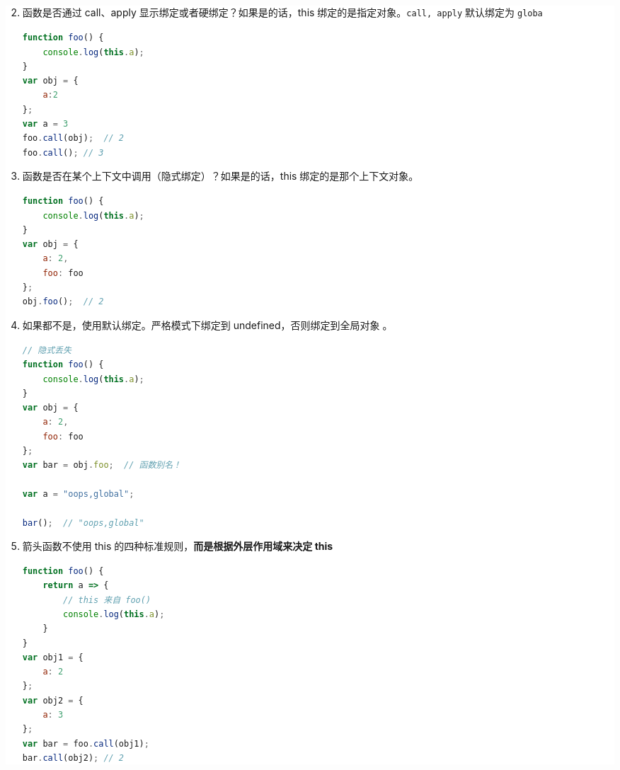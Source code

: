     

2. 函数是否通过 call、apply 显示绑定或者硬绑定？如果是的话，this 绑定的是指定对象。`call, apply` 默认绑定为 `globa`

    ```js
    function foo() {
        console.log(this.a);
    }
    var obj = {
        a:2
    };
    var a = 3
    foo.call(obj);  // 2
    foo.call(); // 3
    ```

    

3. 函数是否在某个上下文中调用（隐式绑定）？如果是的话，this 绑定的是那个上下文对象。

    ```js
    function foo() {
        console.log(this.a);
    }
    var obj = {
        a: 2,
        foo: foo
    };
    obj.foo();  // 2
    ```

    

4. 如果都不是，使用默认绑定。严格模式下绑定到 undefined，否则绑定到全局对象 。

    ```js
    // 隐式丢失
    function foo() {
        console.log(this.a);
    }
    var obj = {
        a: 2,
        foo: foo
    };
    var bar = obj.foo;  // 函数别名！
    
    var a = "oops,global";
    
    bar();  // "oops,global"
    ```

5. 箭头函数不使用 this 的四种标准规则，**而是根据外层作用域来决定 this**

    ```js
    function foo() {
        return a => {
            // this 来自 foo()
            console.log(this.a);
        }
    }
    var obj1 = {
        a: 2
    };
    var obj2 = {
        a: 3
    };
    var bar = foo.call(obj1);
    bar.call(obj2); // 2
    ```
